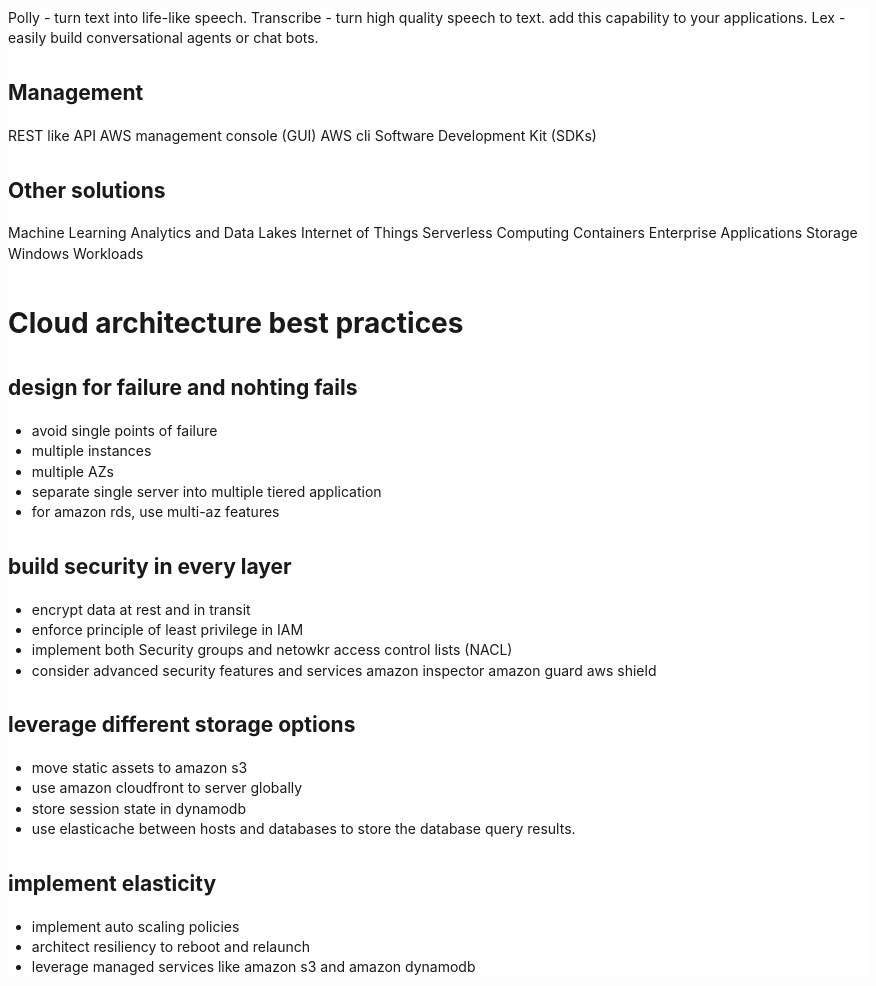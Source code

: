 Polly - turn text into life-like speech.
Transcribe - turn high quality speech to text. add this capability to your applications.
Lex - easily build conversational agents or chat bots.


   

## Management
REST like API
AWS management console (GUI)
AWS cli
Software Development Kit (SDKs)

## Other solutions
Machine Learning
Analytics and Data Lakes
Internet of Things
Serverless Computing
Containers
Enterprise Applications
Storage
Windows Workloads


# Cloud architecture best practices
## design for failure and nohting fails
- avoid single points of failure
- multiple instances
- multiple AZs
- separate single server into multiple tiered application
- for amazon rds, use multi-az features

## build security in every layer
- encrypt data at rest and in transit
- enforce principle of least privilege in IAM
- implement both Security groups and netowkr access control lists (NACL)
- consider advanced security features and services
amazon inspector
amazon guard
aws shield

## leverage different storage options
- move static assets to amazon s3
- use amazon cloudfront to server globally
- store session state in dynamodb
- use elasticache between hosts and databases to store the database query results.

## implement elasticity
- implement auto scaling policies
- architect resiliency to reboot and relaunch
- leverage managed services like amazon s3 and amazon dynamodb

